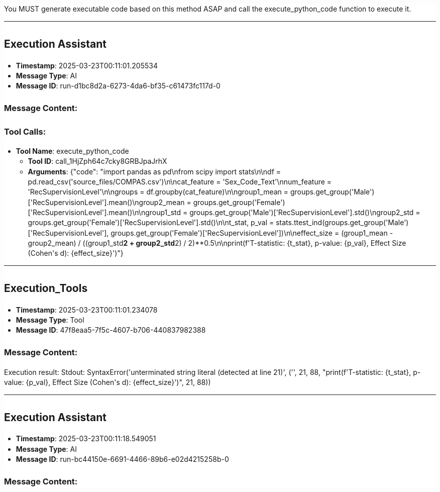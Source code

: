You MUST generate executable code based on this method ASAP and call the execute_python_code function to execute it.


---

## Execution Assistant
- **Timestamp**: 2025-03-23T00:11:01.205534
- **Message Type**: AI
- **Message ID**: run-d1bc8d2a-6273-4da6-bf35-c61473fc117d-0

### Message Content:



### Tool Calls:
- **Tool Name**: execute_python_code
  - **Tool ID**: call_1HjZph64c7cky8GRBJpaJrhX
  - **Arguments**: {"code": "import pandas as pd\nfrom scipy import stats\n\ndf = pd.read_csv('source_files/COMPAS.csv')\n\ncat_feature = 'Sex_Code_Text'\nnum_feature = 'RecSupervisionLevel'\n\ngroups = df.groupby(cat_feature)\n\ngroup1_mean = groups.get_group('Male')['RecSupervisionLevel'].mean()\ngroup2_mean = groups.get_group('Female')['RecSupervisionLevel'].mean()\n\ngroup1_std = groups.get_group('Male')['RecSupervisionLevel'].std()\ngroup2_std = groups.get_group('Female')['RecSupervisionLevel'].std()\n\nt_stat, p_val = stats.ttest_ind(groups.get_group('Male')['RecSupervisionLevel'], groups.get_group('Female')['RecSupervisionLevel'])\n\neffect_size = (group1_mean - group2_mean) / ((group1_std**2 + group2_std**2) / 2)**0.5\n\nprint(f'T-statistic: {t_stat}, p-value: {p_val}, Effect Size (Cohen's d): {effect_size}')"}

---

## Execution_Tools
- **Timestamp**: 2025-03-23T00:11:01.234078
- **Message Type**: Tool
- **Message ID**: 47f8eaa5-7f5c-4607-b706-440837982388

### Message Content:

Execution result:
Stdout: SyntaxError('unterminated string literal (detected at line 21)', ('<string>', 21, 88, "print(f'T-statistic: {t_stat}, p-value: {p_val}, Effect Size (Cohen's d): {effect_size}')", 21, 88))


---

## Execution Assistant
- **Timestamp**: 2025-03-23T00:11:18.549051
- **Message Type**: AI
- **Message ID**: run-bc44150e-6691-4466-89b6-e02d4215258b-0

### Message Content:

